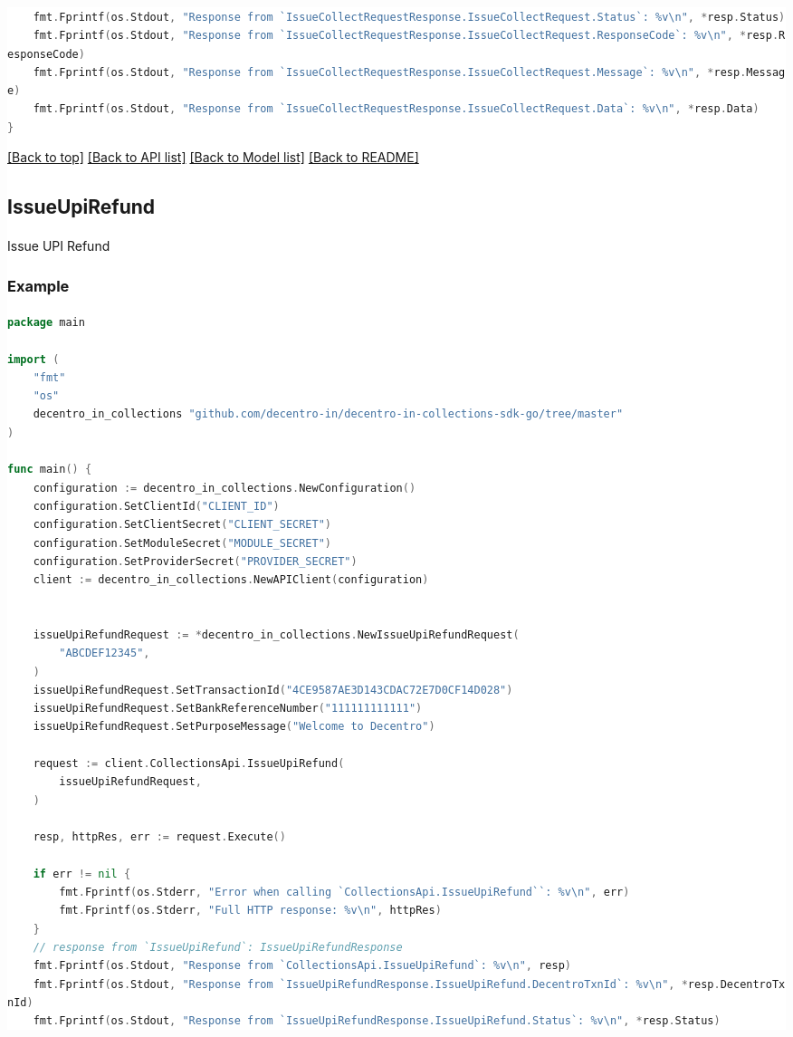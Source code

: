 ```go
    fmt.Fprintf(os.Stdout, "Response from `IssueCollectRequestResponse.IssueCollectRequest.Status`: %v\n", *resp.Status)
    fmt.Fprintf(os.Stdout, "Response from `IssueCollectRequestResponse.IssueCollectRequest.ResponseCode`: %v\n", *resp.ResponseCode)
    fmt.Fprintf(os.Stdout, "Response from `IssueCollectRequestResponse.IssueCollectRequest.Message`: %v\n", *resp.Message)
    fmt.Fprintf(os.Stdout, "Response from `IssueCollectRequestResponse.IssueCollectRequest.Data`: %v\n", *resp.Data)
}
```

[[Back to top]](#) [[Back to API list]](../README.md#documentation-for-api-endpoints)
[[Back to Model list]](../README.md#documentation-for-models)
[[Back to README]](../README.md)


## IssueUpiRefund

Issue UPI Refund

### Example

```go
package main

import (
    "fmt"
    "os"
    decentro_in_collections "github.com/decentro-in/decentro-in-collections-sdk-go/tree/master"
)

func main() {
    configuration := decentro_in_collections.NewConfiguration()
    configuration.SetClientId("CLIENT_ID")
    configuration.SetClientSecret("CLIENT_SECRET")
    configuration.SetModuleSecret("MODULE_SECRET")
    configuration.SetProviderSecret("PROVIDER_SECRET")
    client := decentro_in_collections.NewAPIClient(configuration)

    
    issueUpiRefundRequest := *decentro_in_collections.NewIssueUpiRefundRequest(
        "ABCDEF12345",
    )
    issueUpiRefundRequest.SetTransactionId("4CE9587AE3D143CDAC72E7D0CF14D028")
    issueUpiRefundRequest.SetBankReferenceNumber("111111111111")
    issueUpiRefundRequest.SetPurposeMessage("Welcome to Decentro")
    
    request := client.CollectionsApi.IssueUpiRefund(
        issueUpiRefundRequest,
    )
    
    resp, httpRes, err := request.Execute()

    if err != nil {
        fmt.Fprintf(os.Stderr, "Error when calling `CollectionsApi.IssueUpiRefund``: %v\n", err)
        fmt.Fprintf(os.Stderr, "Full HTTP response: %v\n", httpRes)
    }
    // response from `IssueUpiRefund`: IssueUpiRefundResponse
    fmt.Fprintf(os.Stdout, "Response from `CollectionsApi.IssueUpiRefund`: %v\n", resp)
    fmt.Fprintf(os.Stdout, "Response from `IssueUpiRefundResponse.IssueUpiRefund.DecentroTxnId`: %v\n", *resp.DecentroTxnId)
    fmt.Fprintf(os.Stdout, "Response from `IssueUpiRefundResponse.IssueUpiRefund.Status`: %v\n", *resp.Status)
```